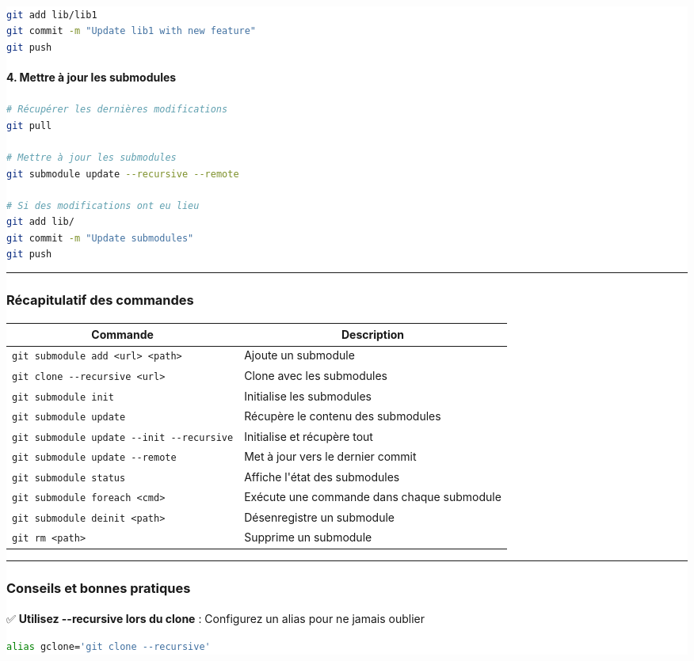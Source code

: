 ```bash
git add lib/lib1
git commit -m "Update lib1 with new feature"
git push
```

#### 4. Mettre à jour les submodules

```bash
# Récupérer les dernières modifications
git pull

# Mettre à jour les submodules
git submodule update --recursive --remote

# Si des modifications ont eu lieu
git add lib/
git commit -m "Update submodules"
git push
```

---

### Récapitulatif des commandes

| Commande | Description |
|----------|-------------|
| `git submodule add <url> <path>` | Ajoute un submodule |
| `git clone --recursive <url>` | Clone avec les submodules |
| `git submodule init` | Initialise les submodules |
| `git submodule update` | Récupère le contenu des submodules |
| `git submodule update --init --recursive` | Initialise et récupère tout |
| `git submodule update --remote` | Met à jour vers le dernier commit |
| `git submodule status` | Affiche l'état des submodules |
| `git submodule foreach <cmd>` | Exécute une commande dans chaque submodule |
| `git submodule deinit <path>` | Désenregistre un submodule |
| `git rm <path>` | Supprime un submodule |

---

### Conseils et bonnes pratiques

✅ **Utilisez --recursive lors du clone** : Configurez un alias pour ne jamais oublier

```bash
alias gclone='git clone --recursive'
```
